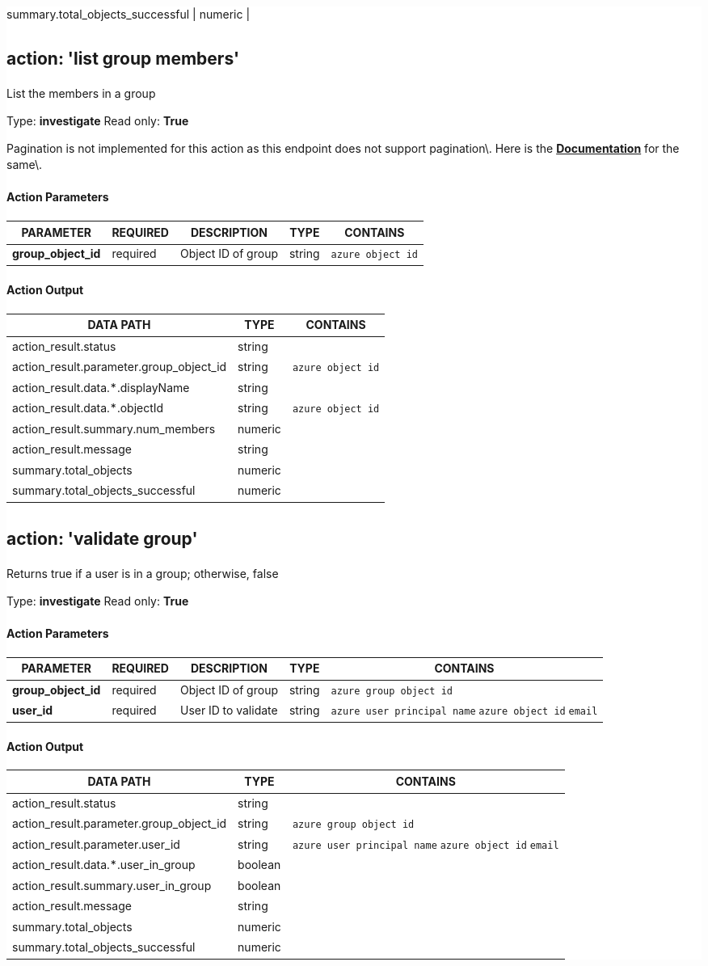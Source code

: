 summary\.total\_objects\_successful | numeric |

## action: 'list group members'
List the members in a group

Type: **investigate**
Read only: **True**

<p>Pagination is not implemented for this action as this endpoint does not support pagination\. Here is the <b><a href='https\://docs\.microsoft\.com/en\-us/previous\-versions/azure/ad/graph/howto/azure\-ad\-graph\-api\-supported\-queries\-filters\-and\-paging\-options' target='\_blank'>Documentation</a></b> for the same\.</p>

#### Action Parameters
PARAMETER | REQUIRED | DESCRIPTION | TYPE | CONTAINS
--------- | -------- | ----------- | ---- | --------
**group\_object\_id** |  required  | Object ID of group | string |  `azure object id`

#### Action Output
DATA PATH | TYPE | CONTAINS
--------- | ---- | --------
action\_result\.status | string |
action\_result\.parameter\.group\_object\_id | string |  `azure object id`
action\_result\.data\.\*\.displayName | string |
action\_result\.data\.\*\.objectId | string |  `azure object id`
action\_result\.summary\.num\_members | numeric |
action\_result\.message | string |
summary\.total\_objects | numeric |
summary\.total\_objects\_successful | numeric |

## action: 'validate group'
Returns true if a user is in a group; otherwise, false

Type: **investigate**
Read only: **True**

#### Action Parameters
PARAMETER | REQUIRED | DESCRIPTION | TYPE | CONTAINS
--------- | -------- | ----------- | ---- | --------
**group\_object\_id** |  required  | Object ID of group | string |  `azure group object id`
**user\_id** |  required  | User ID to validate | string |  `azure user principal name`  `azure object id`  `email`

#### Action Output
DATA PATH | TYPE | CONTAINS
--------- | ---- | --------
action\_result\.status | string |
action\_result\.parameter\.group\_object\_id | string |  `azure group object id`
action\_result\.parameter\.user\_id | string |  `azure user principal name`  `azure object id`  `email`
action\_result\.data\.\*\.user\_in\_group | boolean |
action\_result\.summary\.user\_in\_group | boolean |
action\_result\.message | string |
summary\.total\_objects | numeric |
summary\.total\_objects\_successful | numeric |
